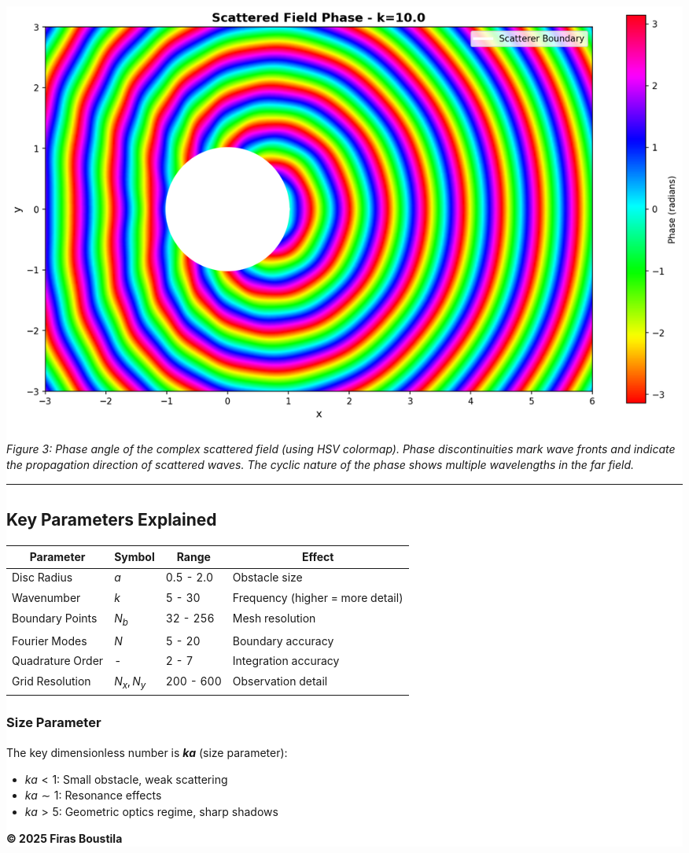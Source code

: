 ![Scattered Field Phase](scattered_field_phase.png)

*Figure 3: Phase angle of the complex scattered field (using HSV colormap). Phase discontinuities mark wave fronts and indicate the propagation direction of scattered waves. The cyclic nature of the phase shows multiple wavelengths in the far field.*

---

## Key Parameters Explained

| Parameter | Symbol | Range | Effect |
|-----------|--------|-------|--------|
| Disc Radius | $a$ | 0.5 - 2.0 | Obstacle size |
| Wavenumber | $k$ | 5 - 30 | Frequency (higher = more detail) |
| Boundary Points | $N_b$ | 32 - 256 | Mesh resolution |
| Fourier Modes | $N$ | 5 - 20 | Boundary accuracy |
| Quadrature Order | - | 2 - 7 | Integration accuracy |
| Grid Resolution | $N_x, N_y$ | 200 - 600 | Observation detail |

### Size Parameter

The key dimensionless number is **$ka$** (size parameter):
- $ka < 1$: Small obstacle, weak scattering
- $ka \sim 1$: Resonance effects
- $ka > 5$: Geometric optics regime, sharp shadows



**© 2025 Firas Boustila**

